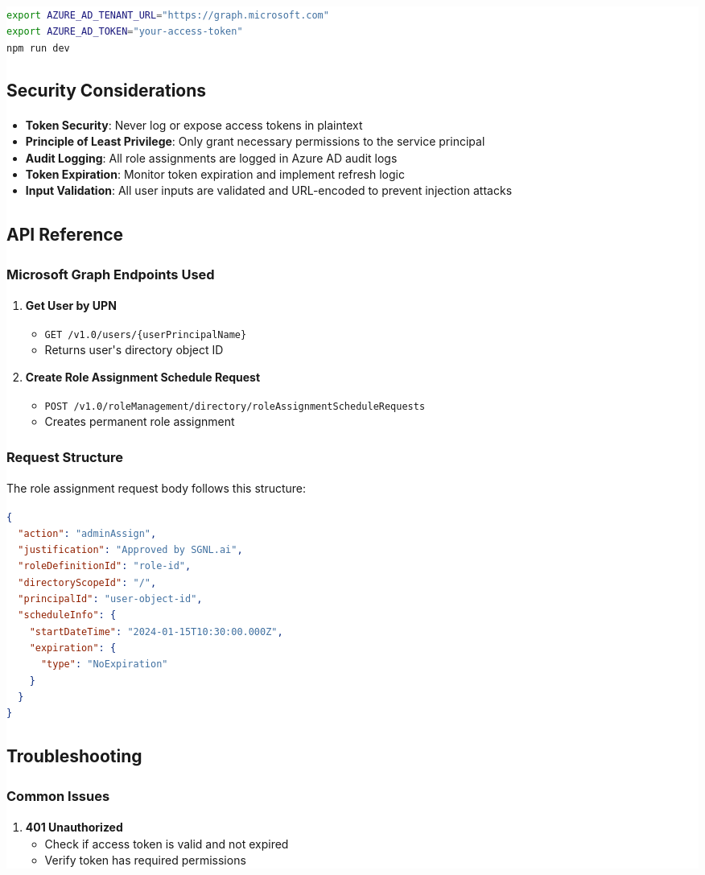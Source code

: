 ```bash
export AZURE_AD_TENANT_URL="https://graph.microsoft.com"
export AZURE_AD_TOKEN="your-access-token"
npm run dev
```

## Security Considerations

- **Token Security**: Never log or expose access tokens in plaintext
- **Principle of Least Privilege**: Only grant necessary permissions to the service principal
- **Audit Logging**: All role assignments are logged in Azure AD audit logs
- **Token Expiration**: Monitor token expiration and implement refresh logic
- **Input Validation**: All user inputs are validated and URL-encoded to prevent injection attacks

## API Reference

### Microsoft Graph Endpoints Used

1. **Get User by UPN**
   - `GET /v1.0/users/{userPrincipalName}`
   - Returns user's directory object ID

2. **Create Role Assignment Schedule Request**
   - `POST /v1.0/roleManagement/directory/roleAssignmentScheduleRequests`
   - Creates permanent role assignment

### Request Structure

The role assignment request body follows this structure:

```json
{
  "action": "adminAssign",
  "justification": "Approved by SGNL.ai",
  "roleDefinitionId": "role-id",
  "directoryScopeId": "/",
  "principalId": "user-object-id",
  "scheduleInfo": {
    "startDateTime": "2024-01-15T10:30:00.000Z",
    "expiration": {
      "type": "NoExpiration"
    }
  }
}
```

## Troubleshooting

### Common Issues

1. **401 Unauthorized**
   - Check if access token is valid and not expired
   - Verify token has required permissions
